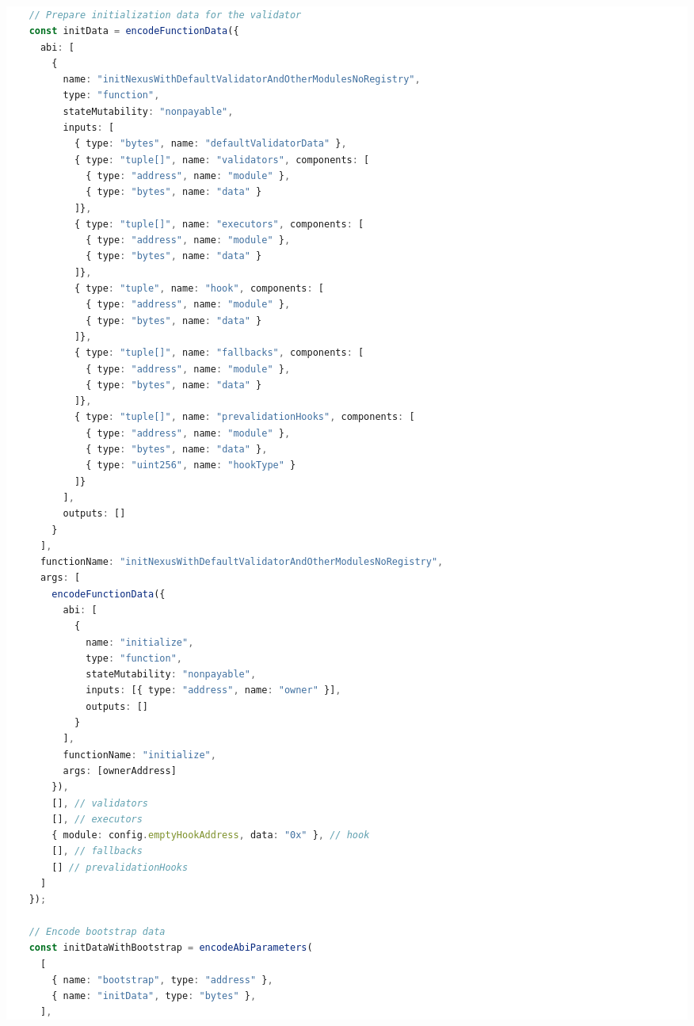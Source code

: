 ```typescript
    // Prepare initialization data for the validator
    const initData = encodeFunctionData({
      abi: [
        {
          name: "initNexusWithDefaultValidatorAndOtherModulesNoRegistry",
          type: "function",
          stateMutability: "nonpayable",
          inputs: [
            { type: "bytes", name: "defaultValidatorData" },
            { type: "tuple[]", name: "validators", components: [
              { type: "address", name: "module" },
              { type: "bytes", name: "data" }
            ]},
            { type: "tuple[]", name: "executors", components: [
              { type: "address", name: "module" },
              { type: "bytes", name: "data" }
            ]},
            { type: "tuple", name: "hook", components: [
              { type: "address", name: "module" },
              { type: "bytes", name: "data" }
            ]},
            { type: "tuple[]", name: "fallbacks", components: [
              { type: "address", name: "module" },
              { type: "bytes", name: "data" }
            ]},
            { type: "tuple[]", name: "prevalidationHooks", components: [
              { type: "address", name: "module" },
              { type: "bytes", name: "data" },
              { type: "uint256", name: "hookType" }
            ]}
          ],
          outputs: []
        }
      ],
      functionName: "initNexusWithDefaultValidatorAndOtherModulesNoRegistry",
      args: [
        encodeFunctionData({
          abi: [
            {
              name: "initialize",
              type: "function",
              stateMutability: "nonpayable",
              inputs: [{ type: "address", name: "owner" }],
              outputs: []
            }
          ],
          functionName: "initialize",
          args: [ownerAddress]
        }),
        [], // validators
        [], // executors
        { module: config.emptyHookAddress, data: "0x" }, // hook
        [], // fallbacks
        [] // prevalidationHooks
      ]
    });
    
    // Encode bootstrap data
    const initDataWithBootstrap = encodeAbiParameters(
      [
        { name: "bootstrap", type: "address" },
        { name: "initData", type: "bytes" },
      ],
```